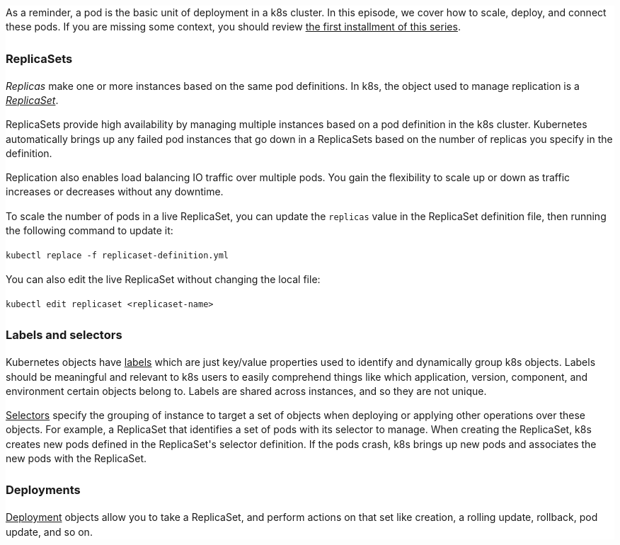 As a reminder, a pod is the basic unit of deployment in a k8s cluster. In this
episode, we cover how to scale, deploy, and connect these pods. If you are 
missing some context, you should review [the first installment of this series](/episodes/24.html).

### ReplicaSets

_Replicas_ make one or more instances based on the same pod definitions. In k8s,
the object used to manage replication is a [_ReplicaSet_](https://kubernetes.io/docs/concepts/workloads/controllers/replicaset/).

ReplicaSets provide high availability by managing multiple instances based on a 
pod definition in the k8s cluster. Kubernetes automatically brings up any failed
pod instances that go down in a ReplicaSets based on the number of replicas you
specify in the definition.

Replication also enables load balancing IO traffic over multiple pods. You gain 
the flexibility to scale up or down as traffic increases or decreases without 
any downtime.

To scale the number of pods in a live ReplicaSet, you can update the `replicas` 
value in the ReplicaSet definition file, then running the following command to
update it:

```
kubectl replace -f replicaset-definition.yml
```

You can also edit the live ReplicaSet without changing the local file:

```
kubectl edit replicaset <replicaset-name>
```

### Labels and selectors

Kubernetes objects have [labels](https://kubernetes.io/docs/concepts/overview/working-with-objects/labels/) 
which are just key/value properties used to identify and dynamically group k8s
objects. Labels should be meaningful and relevant to k8s users to easily 
comprehend things like which application, version, component, and environment 
certain objects belong to. Labels are shared across instances, and so they are 
not unique.

[Selectors](https://kubernetes.io/docs/concepts/overview/working-with-objects/labels/#label-selectors)
specify the grouping of instance to target a set of objects when deploying or 
applying other operations over these objects. For example, a ReplicaSet that 
identifies a set of pods with its selector to manage. When creating the 
ReplicaSet, k8s creates new pods defined in the ReplicaSet's selector 
definition. If the pods crash, k8s brings up new pods and associates the new
pods with the ReplicaSet. 


### Deployments

[Deployment](https://kubernetes.io/docs/concepts/workloads/controllers/deployment/)
objects allow you to take a ReplicaSet, and perform actions on that set 
like creation, a rolling update, rollback, pod update, and so on.
